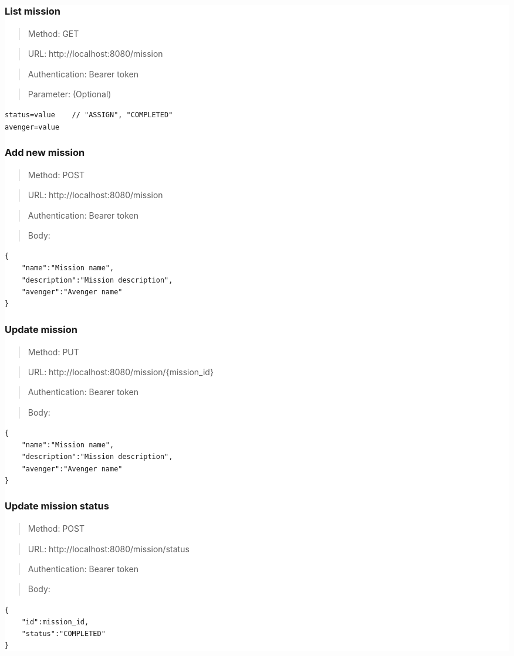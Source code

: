 ### List mission

> Method: GET

> URL: http://localhost:8080/mission

> Authentication: Bearer token

> Parameter: (Optional)

```
status=value	// "ASSIGN", "COMPLETED"
avenger=value
```

### Add new mission

> Method: POST

> URL: http://localhost:8080/mission

> Authentication: Bearer token

> Body: 

```
{
    "name":"Mission name",
    "description":"Mission description",
    "avenger":"Avenger name"
}
```

### Update mission

> Method: PUT

> URL: http://localhost:8080/mission/{mission_id}

> Authentication: Bearer token

> Body: 

```
{
    "name":"Mission name",
    "description":"Mission description",
    "avenger":"Avenger name"
}
```

### Update mission status

> Method: POST

> URL: http://localhost:8080/mission/status

> Authentication: Bearer token

> Body: 

```
{
    "id":mission_id,
    "status":"COMPLETED"
}
```


